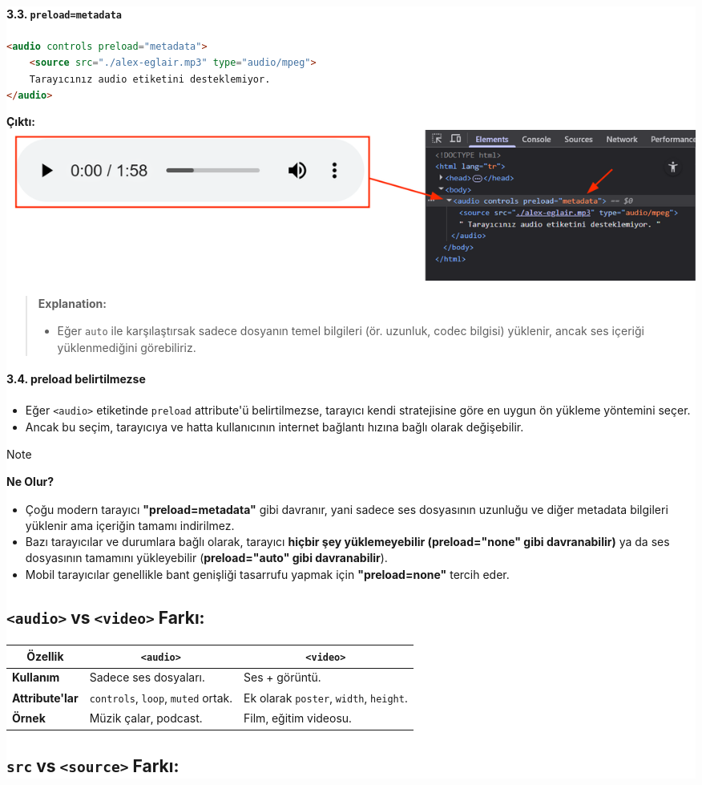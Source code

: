 #### 3.3. `preload=metadata`

```html
<audio controls preload="metadata">
    <source src="./alex-eglair.mp3" type="audio/mpeg">
    Tarayıcınız audio etiketini desteklemiyor.
</audio>
```

**Çıktı:**
![preload_metadata](images/preload_metadata.png)
> **Explanation:**
> + Eğer `auto` ile karşılaştırsak sadece dosyanın temel bilgileri (ör. uzunluk, codec bilgisi) yüklenir, ancak ses içeriği yüklenmediğini görebiliriz.


#### 3.4. preload belirtilmezse
+ Eğer `<audio>` etiketinde `preload` attribute'ü belirtilmezse, tarayıcı kendi stratejisine göre en uygun ön yükleme yöntemini seçer.
+ Ancak bu seçim, tarayıcıya ve hatta kullanıcının internet bağlantı hızına bağlı olarak değişebilir.

> [!NOTE]
> **Ne Olur?**
> + Çoğu modern tarayıcı **"preload=metadata"** gibi davranır, yani sadece ses dosyasının uzunluğu ve diğer metadata bilgileri yüklenir ama içeriğin tamamı indirilmez.
> + Bazı tarayıcılar ve durumlara bağlı olarak, tarayıcı **hiçbir şey yüklemeyebilir (preload="none" gibi davranabilir)** ya da ses dosyasının tamamını yükleyebilir (**preload="auto" gibi davranabilir**).
> + Mobil tarayıcılar genellikle bant genişliği tasarrufu yapmak için **"preload=none"** tercih eder.

## `<audio>` vs `<video>` Farkı:
| Özellik           | `<audio>`                          | `<video>`                              |
| ----------------- | ---------------------------------- | -------------------------------------- |
| **Kullanım**      | Sadece ses dosyaları.              | Ses + görüntü.                         |
| **Attribute'lar** | `controls`, `loop`, `muted` ortak. | Ek olarak `poster`, `width`, `height`. |
| **Örnek**         | Müzik çalar, podcast.              | Film, eğitim videosu.                  |

## `src` vs `<source>` Farkı:
